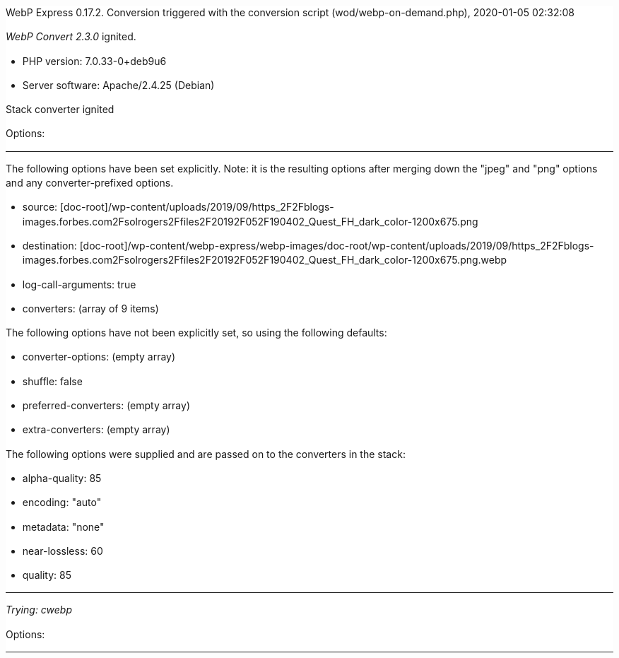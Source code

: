 WebP Express 0.17.2. Conversion triggered with the conversion script (wod/webp-on-demand.php), 2020-01-05 02:32:08


*WebP Convert 2.3.0*  ignited.

- PHP version: 7.0.33-0+deb9u6

- Server software: Apache/2.4.25 (Debian)


Stack converter ignited


Options:

------------

The following options have been set explicitly. Note: it is the resulting options after merging down the "jpeg" and "png" options and any converter-prefixed options.

- source: [doc-root]/wp-content/uploads/2019/09/https_2F2Fblogs-images.forbes.com2Fsolrogers2Ffiles2F20192F052F190402_Quest_FH_dark_color-1200x675.png

- destination: [doc-root]/wp-content/webp-express/webp-images/doc-root/wp-content/uploads/2019/09/https_2F2Fblogs-images.forbes.com2Fsolrogers2Ffiles2F20192F052F190402_Quest_FH_dark_color-1200x675.png.webp

- log-call-arguments: true

- converters: (array of 9 items)


The following options have not been explicitly set, so using the following defaults:

- converter-options: (empty array)

- shuffle: false

- preferred-converters: (empty array)

- extra-converters: (empty array)


The following options were supplied and are passed on to the converters in the stack:

- alpha-quality: 85

- encoding: "auto"

- metadata: "none"

- near-lossless: 60

- quality: 85

------------



*Trying: cwebp* 


Options:

------------
